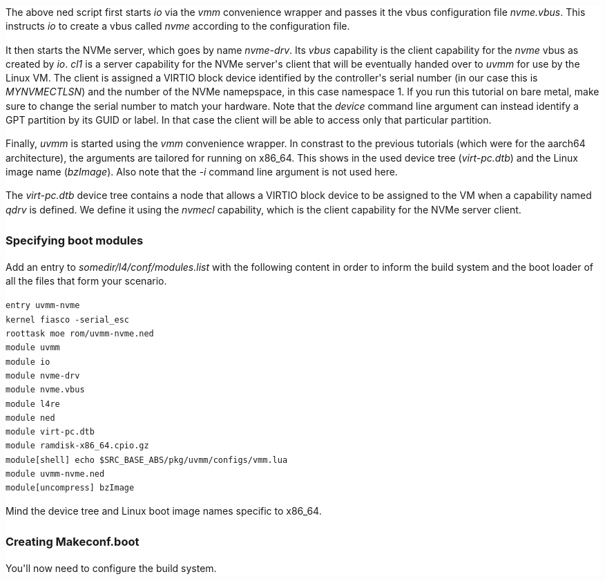 The above ned script first starts *io* via the *vmm* convenience wrapper and
passes it the vbus configuration file *nvme.vbus*. This instructs *io* to
create a vbus called *nvme* according to the configuration file.

It then starts the NVMe server, which goes by name *nvme-drv*. Its *vbus*
capability is the client capability for the *nvme* vbus as created by *io*.
*cl1* is a server capability for the NVMe server's client that will be
eventually handed over to *uvmm* for use by the Linux VM. The client is
assigned a VIRTIO block device identified by the controller's serial number (in
our case this is *MYNVMECTLSN*) and the number of the NVMe namepspace, in this
case namespace 1.  If you run this tutorial on bare metal, make sure to change
the serial number to match your hardware. Note that the *device* command line
argument can instead identify a GPT partition by its GUID or label. In that
case the client will be able to access only that particular partition.

Finally, *uvmm* is started using the *vmm* convenience wrapper. In constrast to
the previous tutorials (which were for the aarch64 architecture), the arguments
are tailored for running on x86_64. This shows in the used device tree
(*virt-pc.dtb*) and the Linux image name (*bzImage*). Also note that the *-i*
command line argument is not used here.

The *virt-pc.dtb* device tree contains a node that allows a VIRTIO block device
to be assigned to the VM when a capability named *qdrv* is defined. We define
it using the *nvmecl* capability, which is the client capability for the NVMe
server client.

### Specifying boot modules

Add an entry to *somedir/l4/conf/modules.list* with the following content in
order to inform the build system and the boot loader of all the files that form
your scenario.

````
entry uvmm-nvme
kernel fiasco -serial_esc
roottask moe rom/uvmm-nvme.ned
module uvmm
module io
module nvme-drv
module nvme.vbus
module l4re
module ned
module virt-pc.dtb
module ramdisk-x86_64.cpio.gz
module[shell] echo $SRC_BASE_ABS/pkg/uvmm/configs/vmm.lua
module uvmm-nvme.ned
module[uncompress] bzImage
````

Mind the device tree and Linux boot image names specific to x86_64.

### Creating Makeconf.boot

You'll now need to configure the build system.
